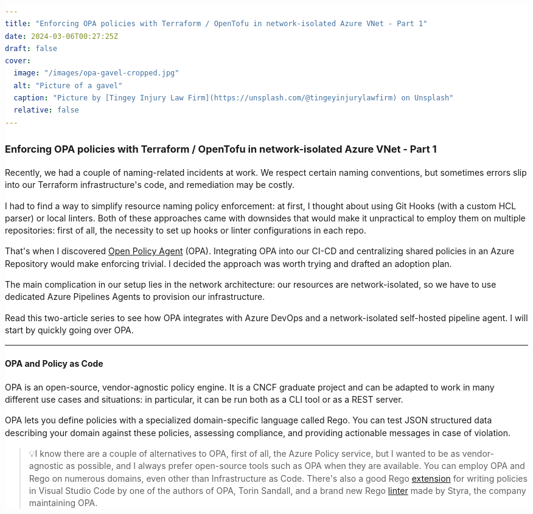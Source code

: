 ```yaml
---
title: "Enforcing OPA policies with Terraform / OpenTofu in network-isolated Azure VNet - Part 1"
date: 2024-03-06T00:27:25Z
draft: false
cover: 
  image: "/images/opa-gavel-cropped.jpg"
  alt: "Picture of a gavel"
  caption: "Picture by [Tingey Injury Law Firm](https://unsplash.com/@tingeyinjurylawfirm) on Unsplash"
  relative: false
---
```


### Enforcing OPA policies with Terraform / OpenTofu in network-isolated Azure VNet - Part 1

Recently, we had a couple of naming-related incidents at work. We respect certain naming conventions, but sometimes errors slip into our Terraform infrastructure's code, and remediation may be costly. 

I had to find a way to simplify resource naming policy enforcement: at first, I thought about using Git Hooks (with a custom HCL parser) or local linters. Both of these approaches came with downsides that would make it unpractical to employ them on multiple repositories: first of all, the necessity to set up hooks or linter configurations in each repo. 

That's when I discovered [Open Policy Agent](https://www.openpolicyagent.org/) (OPA). Integrating OPA into our CI-CD and centralizing shared policies in an Azure Repository would make enforcing trivial. I decided the approach was worth trying and drafted an adoption plan.

The main complication in our setup lies in the network architecture: our resources are network-isolated, so we have to use dedicated Azure Pipelines Agents to provision our infrastructure.

Read this two-article series to see how OPA integrates with Azure DevOps and a network-isolated self-hosted pipeline agent. I will start by quickly going over OPA.

---

#### OPA and Policy as Code

OPA is an open-source, vendor-agnostic policy engine. It is a CNCF graduate project and can be adapted to work in many different use cases and situations: in particular, it can be run both as a CLI tool or as a REST server. 

OPA lets you define policies with a specialized domain-specific language called Rego. You can test JSON structured data describing your domain against these policies, assessing compliance, and providing actionable messages in case of violation.

> 💡I know there are a couple of alternatives to OPA, first of all, the Azure Policy service, but I wanted to be as vendor-agnostic as possible, and I always prefer open-source tools such as OPA when they are available. You can employ OPA and Rego on numerous domains, even other than Infrastructure as Code. There's also a good Rego [extension](https://marketplace.visualstudio.com/items?itemName=tsandall.opa) for writing policies in Visual Studio Code by one of the authors of OPA, Torin Sandall, and a brand new Rego [linter](https://github.com/StyraInc/regal) made by Styra, the company maintaining OPA.
